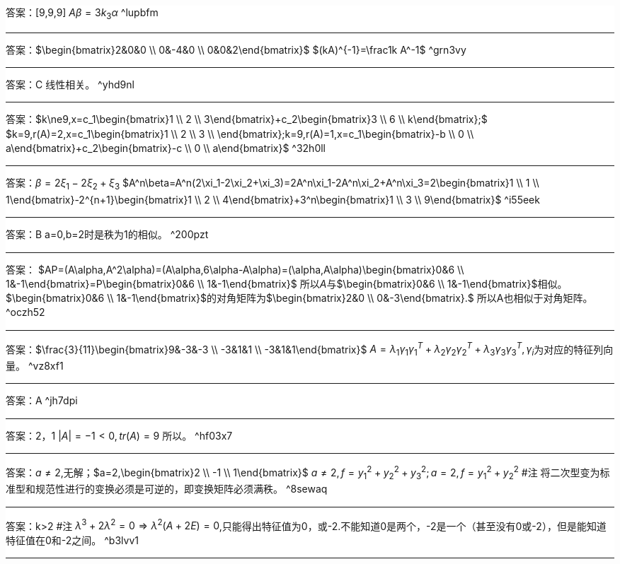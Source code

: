 答案：[9,9,9]
$A\beta=3k_3\alpha$ ^lupbfm

---
答案：$\begin{bmatrix}2&0&0 \\ 0&-4&0 \\ 0&0&2\end{bmatrix}$
$(kA)^{-1}=\frac1k A^-1$ ^grn3vy

---
答案：C
线性相关。 ^yhd9nl

---
答案：$k\ne9,x=c_1\begin{bmatrix}1 \\ 2 \\ 3\end{bmatrix}+c_2\begin{bmatrix}3 \\ 6 \\ k\end{bmatrix};$
$k=9,r(A)=2,x=c_1\begin{bmatrix}1 \\ 2 \\ 3 \\ \end{bmatrix};k=9,r(A)=1,x=c_1\begin{bmatrix}-b \\ 0 \\ a\end{bmatrix}+c_2\begin{bmatrix}-c \\ 0 \\ a\end{bmatrix}$ ^32h0ll

---
答案：$\beta=2\xi_1-2\xi_2+\xi_3$
$A^n\beta=A^n(2\xi_1-2\xi_2+\xi_3)=2A^n\xi_1-2A^n\xi_2+A^n\xi_3=2\begin{bmatrix}1 \\ 1 \\ 1\end{bmatrix}-2^{n+1}\begin{bmatrix}1 \\ 2 \\ 4\end{bmatrix}+3^n\begin{bmatrix}1 \\ 3 \\ 9\end{bmatrix}$ ^i55eek

---
答案：B
a=0,b=2时是秩为1的相似。 ^200pzt

---
答案：
$AP=(A\alpha,A^2\alpha)=(A\alpha,6\alpha-A\alpha)=(\alpha,A\alpha)\begin{bmatrix}0&6 \\ 1&-1\end{bmatrix}=P\begin{bmatrix}0&6 \\ 1&-1\end{bmatrix}$
所以$A$与$\begin{bmatrix}0&6 \\ 1&-1\end{bmatrix}$相似。
$\begin{bmatrix}0&6 \\ 1&-1\end{bmatrix}$的对角矩阵为$\begin{bmatrix}2&0 \\ 0&-3\end{bmatrix}.$
所以A也相似于对角矩阵。 ^oczh52

---
答案：$\frac{3}{11}\begin{bmatrix}9&-3&-3 \\ -3&1&1 \\ -3&1&1\end{bmatrix}$
$A=\lambda_1\gamma_1\gamma_1^T+\lambda_2\gamma_2\gamma_2^T+\lambda_3\gamma_3\gamma_3^T,\gamma_i$为对应的特征列向量。 ^vz8xf1

---
答案：A ^jh7dpi

---
答案：2，1
$|A|=-1<0,tr(A)=9$
所以。 ^hf03x7

---
答案：$a\ne 2,$无解；$a=2,\begin{bmatrix}2 \\ -1 \\ 1\end{bmatrix}$
$a\ne 2,f=y_1^2+y_2^2+y_3^2;a=2,f=y_1^2+y_2^2$
#注 将二次型变为标准型和规范性进行的变换必须是可逆的，即变换矩阵必须满秩。 ^8sewaq

---
答案：k>2
#注 $\lambda^3+2\lambda^2=0\Rightarrow\lambda^2(A+2E)=0$,只能得出特征值为0，或-2.不能知道0是两个，-2是一个（甚至没有0或-2），但是能知道特征值在0和-2之间。 ^b3lvv1

---
